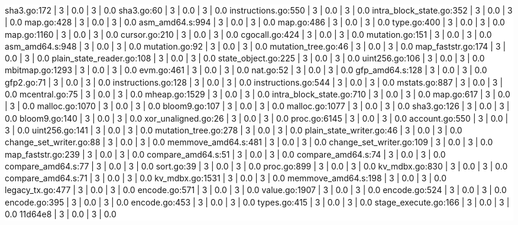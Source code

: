 sha3.go:172                                      |      3 |   0.0 |   3 |   0.0
sha3.go:60                                       |      3 |   0.0 |   3 |   0.0
instructions.go:550                              |      3 |   0.0 |   3 |   0.0
intra_block_state.go:352                         |      3 |   0.0 |   3 |   0.0
map.go:428                                       |      3 |   0.0 |   3 |   0.0
asm_amd64.s:994                                  |      3 |   0.0 |   3 |   0.0
map.go:486                                       |      3 |   0.0 |   3 |   0.0
type.go:400                                      |      3 |   0.0 |   3 |   0.0
map.go:1160                                      |      3 |   0.0 |   3 |   0.0
cursor.go:210                                    |      3 |   0.0 |   3 |   0.0
cgocall.go:424                                   |      3 |   0.0 |   3 |   0.0
mutation.go:151                                  |      3 |   0.0 |   3 |   0.0
asm_amd64.s:948                                  |      3 |   0.0 |   3 |   0.0
mutation.go:92                                   |      3 |   0.0 |   3 |   0.0
mutation_tree.go:46                              |      3 |   0.0 |   3 |   0.0
map_faststr.go:174                               |      3 |   0.0 |   3 |   0.0
plain_state_reader.go:108                        |      3 |   0.0 |   3 |   0.0
state_object.go:225                              |      3 |   0.0 |   3 |   0.0
uint256.go:106                                   |      3 |   0.0 |   3 |   0.0
mbitmap.go:1293                                  |      3 |   0.0 |   3 |   0.0
evm.go:461                                       |      3 |   0.0 |   3 |   0.0
nat.go:52                                        |      3 |   0.0 |   3 |   0.0
gfp_amd64.s:128                                  |      3 |   0.0 |   3 |   0.0
gfp2.go:71                                       |      3 |   0.0 |   3 |   0.0
instructions.go:128                              |      3 |   0.0 |   3 |   0.0
instructions.go:544                              |      3 |   0.0 |   3 |   0.0
mstats.go:887                                    |      3 |   0.0 |   3 |   0.0
mcentral.go:75                                   |      3 |   0.0 |   3 |   0.0
mheap.go:1529                                    |      3 |   0.0 |   3 |   0.0
intra_block_state.go:710                         |      3 |   0.0 |   3 |   0.0
map.go:617                                       |      3 |   0.0 |   3 |   0.0
malloc.go:1070                                   |      3 |   0.0 |   3 |   0.0
bloom9.go:107                                    |      3 |   0.0 |   3 |   0.0
malloc.go:1077                                   |      3 |   0.0 |   3 |   0.0
sha3.go:126                                      |      3 |   0.0 |   3 |   0.0
bloom9.go:140                                    |      3 |   0.0 |   3 |   0.0
xor_unaligned.go:26                              |      3 |   0.0 |   3 |   0.0
proc.go:6145                                     |      3 |   0.0 |   3 |   0.0
account.go:550                                   |      3 |   0.0 |   3 |   0.0
uint256.go:141                                   |      3 |   0.0 |   3 |   0.0
mutation_tree.go:278                             |      3 |   0.0 |   3 |   0.0
plain_state_writer.go:46                         |      3 |   0.0 |   3 |   0.0
change_set_writer.go:88                          |      3 |   0.0 |   3 |   0.0
memmove_amd64.s:481                              |      3 |   0.0 |   3 |   0.0
change_set_writer.go:109                         |      3 |   0.0 |   3 |   0.0
map_faststr.go:239                               |      3 |   0.0 |   3 |   0.0
compare_amd64.s:51                               |      3 |   0.0 |   3 |   0.0
compare_amd64.s:74                               |      3 |   0.0 |   3 |   0.0
compare_amd64.s:77                               |      3 |   0.0 |   3 |   0.0
sort.go:39                                       |      3 |   0.0 |   3 |   0.0
proc.go:899                                      |      3 |   0.0 |   3 |   0.0
kv_mdbx.go:830                                   |      3 |   0.0 |   3 |   0.0
compare_amd64.s:71                               |      3 |   0.0 |   3 |   0.0
kv_mdbx.go:1531                                  |      3 |   0.0 |   3 |   0.0
memmove_amd64.s:198                              |      3 |   0.0 |   3 |   0.0
legacy_tx.go:477                                 |      3 |   0.0 |   3 |   0.0
encode.go:571                                    |      3 |   0.0 |   3 |   0.0
value.go:1907                                    |      3 |   0.0 |   3 |   0.0
encode.go:524                                    |      3 |   0.0 |   3 |   0.0
encode.go:395                                    |      3 |   0.0 |   3 |   0.0
encode.go:453                                    |      3 |   0.0 |   3 |   0.0
types.go:415                                     |      3 |   0.0 |   3 |   0.0
stage_execute.go:166                             |      3 |   0.0 |   3 |   0.0
11d64e8                                          |      3 |   0.0 |   3 |   0.0